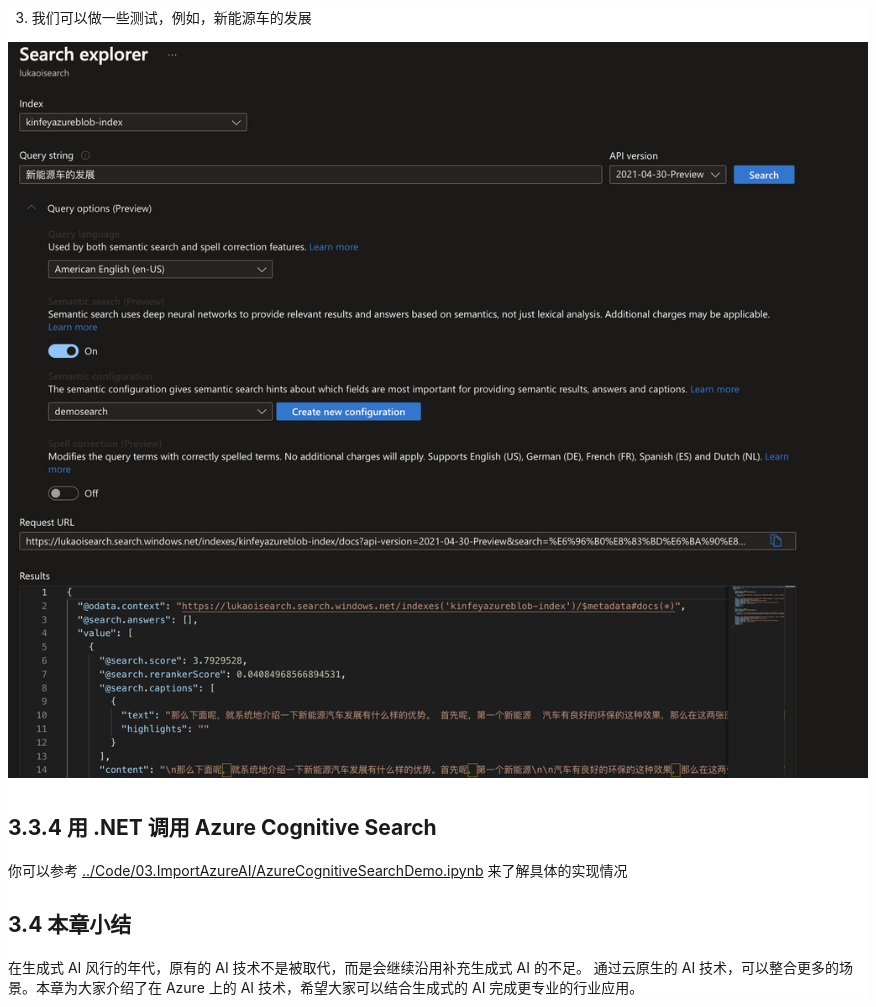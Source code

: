 3. 我们可以做一些测试，例如，新能源车的发展

<img src="./../imgs/03/26.png"/>


## **3.3.4 用 .NET 调用 Azure Cognitive Search**

你可以参考 [../Code/03.ImportAzureAI/AzureCognitiveSearchDemo.ipynb](../Code/03.ImportAzureAI/AzureCognitiveSearchDemo.ipynb) 来了解具体的实现情况



## **3.4 本章小结**

在生成式 AI 风行的年代，原有的 AI 技术不是被取代，而是会继续沿用补充生成式 AI 的不足。 通过云原生的 AI 技术，可以整合更多的场景。本章为大家介绍了在 Azure 上的 AI 技术，希望大家可以结合生成式的 AI 完成更专业的行业应用。
